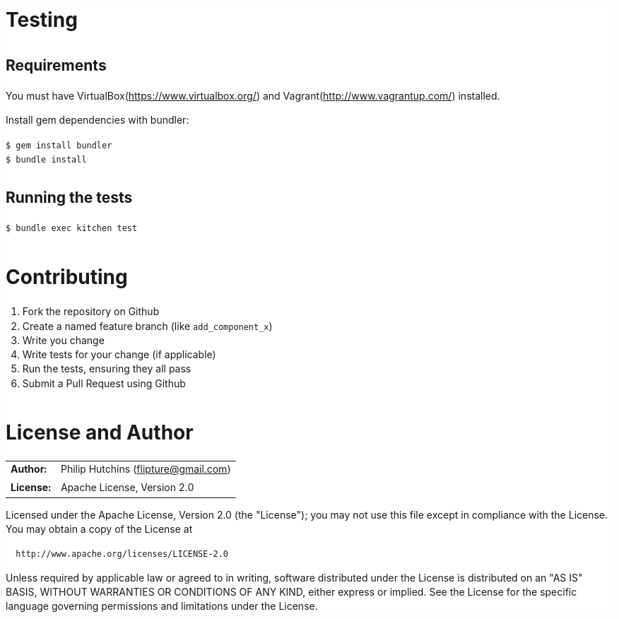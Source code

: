 Testing
=======

## Requirements

You must have VirtualBox(https://www.virtualbox.org/) and Vagrant(http://www.vagrantup.com/) installed.

Install gem dependencies with bundler:

```bash
$ gem install bundler
$ bundle install
```

## Running the tests

```bash
$ bundle exec kitchen test
```

Contributing
============

1. Fork the repository on Github
2. Create a named feature branch (like `add_component_x`)
3. Write you change
4. Write tests for your change (if applicable)
5. Run the tests, ensuring they all pass
6. Submit a Pull Request using Github

License and Author
==================

|                      |                                          |
|:---------------------|:-----------------------------------------|
| **Author:**          | Philip Hutchins (<flipture@gmail.com>)
| **License:**         | Apache License, Version 2.0

  Licensed under the Apache License, Version 2.0 (the "License");
  you may not use this file except in compliance with the License.
  You may obtain a copy of the License at

      http://www.apache.org/licenses/LICENSE-2.0

  Unless required by applicable law or agreed to in writing, software
  distributed under the License is distributed on an "AS IS" BASIS,
  WITHOUT WARRANTIES OR CONDITIONS OF ANY KIND, either express or implied.
  See the License for the specific language governing permissions and
  limitations under the License.
